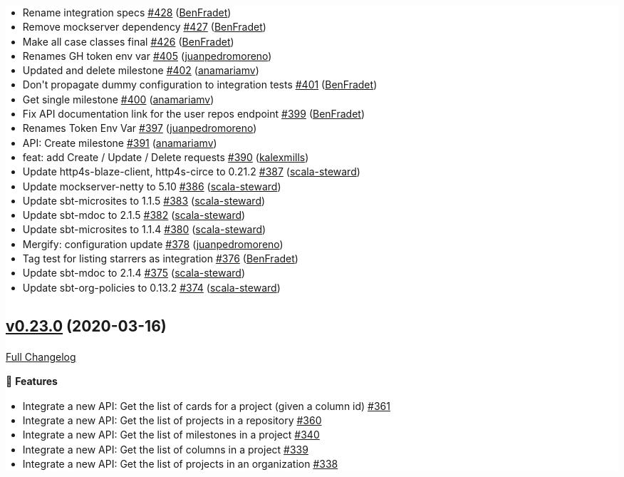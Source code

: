 - Rename integration specs [\#428](https://github.com/47degrees/github4s/pull/428) ([BenFradet](https://github.com/BenFradet))
- Remove mockserver dependency [\#427](https://github.com/47degrees/github4s/pull/427) ([BenFradet](https://github.com/BenFradet))
- Make all case classes final [\#426](https://github.com/47degrees/github4s/pull/426) ([BenFradet](https://github.com/BenFradet))
- Renames GH token env var [\#405](https://github.com/47degrees/github4s/pull/405) ([juanpedromoreno](https://github.com/juanpedromoreno))
- Updated and delete milestone [\#402](https://github.com/47degrees/github4s/pull/402) ([anamariamv](https://github.com/anamariamv))
- Don't propagate dummy configuration to integration tests [\#401](https://github.com/47degrees/github4s/pull/401) ([BenFradet](https://github.com/BenFradet))
- Get single milestone [\#400](https://github.com/47degrees/github4s/pull/400) ([anamariamv](https://github.com/anamariamv))
- Fix API documentation link for the user repos endpoint [\#399](https://github.com/47degrees/github4s/pull/399) ([BenFradet](https://github.com/BenFradet))
- Renames Token Env Var [\#397](https://github.com/47degrees/github4s/pull/397) ([juanpedromoreno](https://github.com/juanpedromoreno))
- API: Create milestone [\#391](https://github.com/47degrees/github4s/pull/391) ([anamariamv](https://github.com/anamariamv))
- feat: add Create / Update / Delete requests [\#390](https://github.com/47degrees/github4s/pull/390) ([kalexmills](https://github.com/kalexmills))
- Update http4s-blaze-client, http4s-circe to 0.21.2 [\#387](https://github.com/47degrees/github4s/pull/387) ([scala-steward](https://github.com/scala-steward))
- Update mockserver-netty to 5.10 [\#386](https://github.com/47degrees/github4s/pull/386) ([scala-steward](https://github.com/scala-steward))
- Update sbt-microsites to 1.1.5 [\#383](https://github.com/47degrees/github4s/pull/383) ([scala-steward](https://github.com/scala-steward))
- Update sbt-mdoc to 2.1.5 [\#382](https://github.com/47degrees/github4s/pull/382) ([scala-steward](https://github.com/scala-steward))
- Update sbt-microsites to 1.1.4 [\#380](https://github.com/47degrees/github4s/pull/380) ([scala-steward](https://github.com/scala-steward))
- Mergify: configuration update [\#378](https://github.com/47degrees/github4s/pull/378) ([juanpedromoreno](https://github.com/juanpedromoreno))
- Tag test for listing starrers as integration [\#376](https://github.com/47degrees/github4s/pull/376) ([BenFradet](https://github.com/BenFradet))
- Update sbt-mdoc to 2.1.4 [\#375](https://github.com/47degrees/github4s/pull/375) ([scala-steward](https://github.com/scala-steward))
- Update sbt-org-policies to 0.13.2 [\#374](https://github.com/47degrees/github4s/pull/374) ([scala-steward](https://github.com/scala-steward))

## [v0.23.0](https://github.com/47degrees/github4s/tree/v0.23.0) (2020-03-16)

[Full Changelog](https://github.com/47degrees/github4s/compare/v0.22.0...v0.23.0)

🚀 **Features**

- Integrate a new API: Get the list of cards for a project \(given a column id\) [\#361](https://github.com/47degrees/github4s/issues/361)
- Integrate a new API: Get the list of projects in a repository [\#360](https://github.com/47degrees/github4s/issues/360)
- Integrate a new API: Get the list of milestones in a project [\#340](https://github.com/47degrees/github4s/issues/340)
- Integrate a new API: Get the list of columns in a project [\#339](https://github.com/47degrees/github4s/issues/339)
- Integrate a new API: Get the list of projects in an organization [\#338](https://github.com/47degrees/github4s/issues/338)
